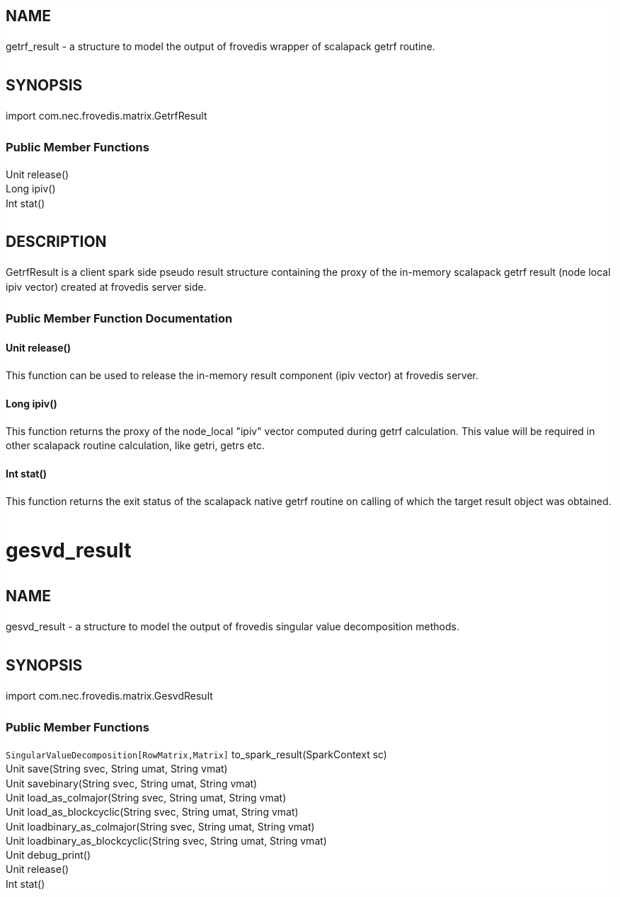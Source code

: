## NAME
getrf_result - a structure to model the output of frovedis wrapper of scalapack 
getrf routine. 

## SYNOPSIS

import com.nec.frovedis.matrix.GetrfResult   

### Public Member Functions
Unit release()  
Long ipiv()     
Int stat()   

## DESCRIPTION

GetrfResult is a client spark side pseudo result structure containing the 
proxy of the in-memory scalapack getrf result (node local ipiv vector) created 
at frovedis server side. 

### Public Member Function Documentation
 
#### Unit release()
This function can be used to release the in-memory result component (ipiv 
vector) at frovedis server.

#### Long ipiv()
This function returns the proxy of the node_local "ipiv" vector computed 
during getrf calculation. This value will be required in other scalapack 
routine calculation, like getri, getrs etc.

#### Int stat()
This function returns the exit status of the scalapack native getrf routine 
on calling of which the target result object was obtained. 


# gesvd_result 

## NAME
gesvd_result - a structure to model the output of frovedis singular value 
decomposition methods. 

## SYNOPSIS

import com.nec.frovedis.matrix.GesvdResult   

### Public Member Functions
`SingularValueDecomposition[RowMatrix,Matrix]` to_spark_result(SparkContext sc)   
Unit save(String svec, String umat, String vmat)    
Unit savebinary(String svec, String umat, String vmat)    
Unit load_as_colmajor(String svec, String umat, String vmat)   
Unit load_as_blockcyclic(String svec, String umat, String vmat)   
Unit loadbinary_as_colmajor(String svec, String umat, String vmat)   
Unit loadbinary_as_blockcyclic(String svec, String umat, String vmat)   
Unit debug_print()   
Unit release()   
Int stat()   
